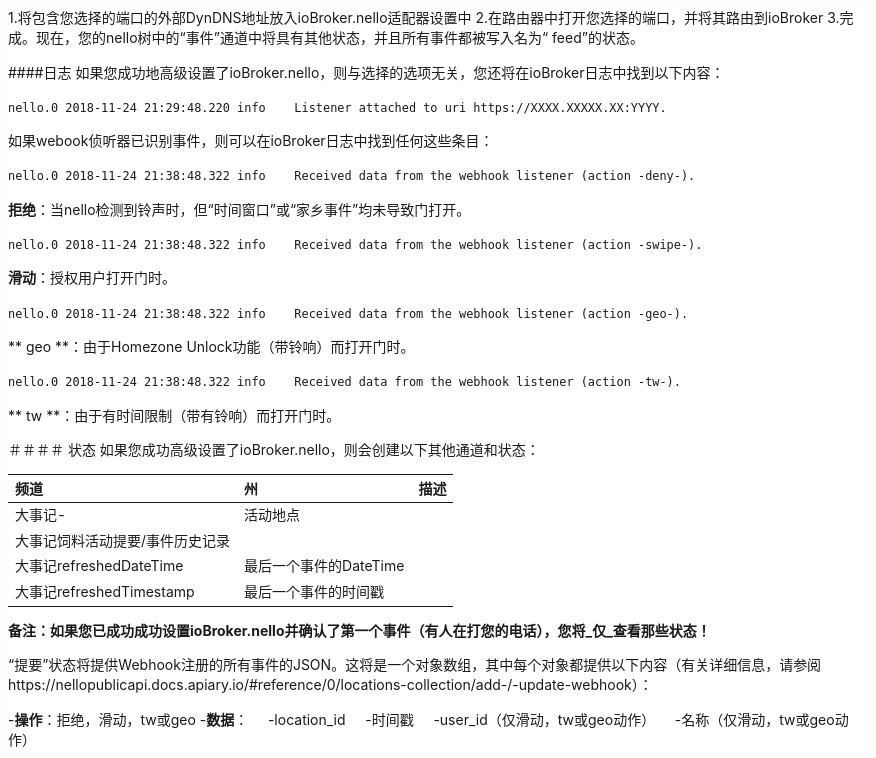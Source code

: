 1.将包含您选择的端口的外部DynDNS地址放入ioBroker.nello适配器设置中
2.在路由器中打开您选择的端口，并将其路由到ioBroker
3.完成。现在，您的nello树中的“事件”通道中将具有其他状态，并且所有事件都被写入名为“ feed”的状态。

####日志
如果您成功地高级设置了ioBroker.nello，则与选择的选项无关，您还将在ioBroker日志中找到以下内容：

```
nello.0	2018-11-24 21:29:48.220	info	Listener attached to uri https://XXXX.XXXXX.XX:YYYY.
```

如果webook侦听器已识别事件，则可以在ioBroker日志中找到任何这些条目：

```
nello.0	2018-11-24 21:38:48.322	info	Received data from the webhook listener (action -deny-).
```

**拒绝**：当nello检测到铃声时，但“时间窗口”或“家乡事件”均未导致门打开。

```
nello.0	2018-11-24 21:38:48.322	info	Received data from the webhook listener (action -swipe-).
```

**滑动**：授权用户打开门时。

```
nello.0	2018-11-24 21:38:48.322	info	Received data from the webhook listener (action -geo-).
```

** geo **：由于Homezone Unlock功能（带铃响）而打开门时。

```
nello.0	2018-11-24 21:38:48.322	info	Received data from the webhook listener (action -tw-).
```

** tw **：由于有时间限制（带有铃响）而打开门时。

＃＃＃＃ 状态
如果您成功高级设置了ioBroker.nello，则会创建以下其他通道和状态：

|频道|州|描述 |
|:------- |:----- |:------------- |
|大事记-|活动地点|
|大事记饲料活动提要/事件历史记录|
|大事记refreshedDateTime |最后一个事件的DateTime |
|大事记refreshedTimestamp |最后一个事件的时间戳|

**备注：如果您已成功成功设置ioBroker.nello并确认了第一个事件（有人在打您的电话），您将_仅_查看那些状态！**

“提要”状态将提供Webhook注册的所有事件的JSON。这将是一个对象数组，其中每个对象都提供以下内容（有关详细信息，请参阅https://nellopublicapi.docs.apiary.io/#reference/0/locations-collection/add-/-update-webhook）：

-**操作**：拒绝，滑动，tw或geo
-**数据**：
    -location_id
    -时间戳
    -user_id（仅滑动，tw或geo动作）
    -名称（仅滑动，tw或geo动作）

